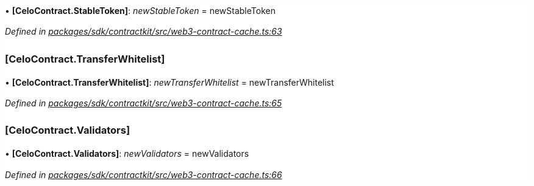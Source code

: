 • **[CeloContract.StableToken]**: *newStableToken* = newStableToken

*Defined in [packages/sdk/contractkit/src/web3-contract-cache.ts:63](https://github.com/celo-org/celo-monorepo/blob/master/packages/sdk/contractkit/src/web3-contract-cache.ts#L63)*

###  [CeloContract.TransferWhitelist]

• **[CeloContract.TransferWhitelist]**: *newTransferWhitelist* = newTransferWhitelist

*Defined in [packages/sdk/contractkit/src/web3-contract-cache.ts:65](https://github.com/celo-org/celo-monorepo/blob/master/packages/sdk/contractkit/src/web3-contract-cache.ts#L65)*

###  [CeloContract.Validators]

• **[CeloContract.Validators]**: *newValidators* = newValidators

*Defined in [packages/sdk/contractkit/src/web3-contract-cache.ts:66](https://github.com/celo-org/celo-monorepo/blob/master/packages/sdk/contractkit/src/web3-contract-cache.ts#L66)*
